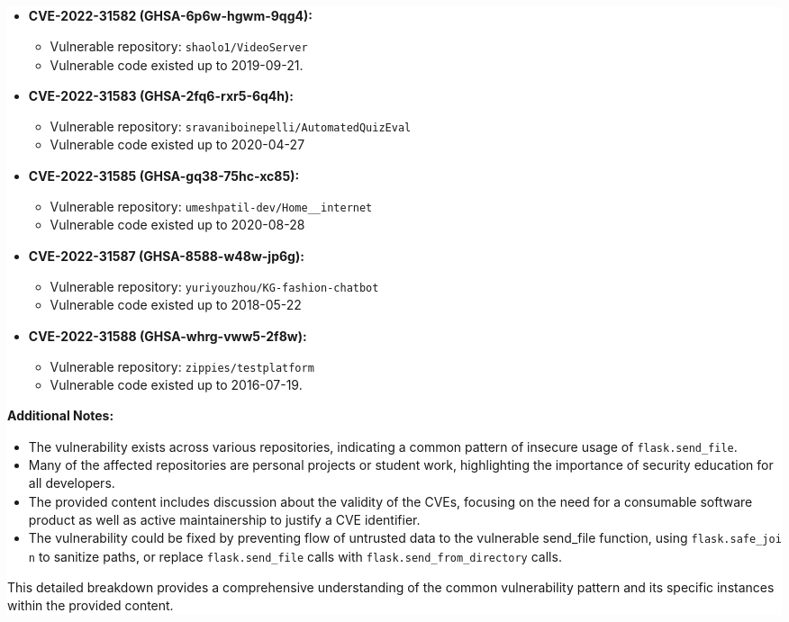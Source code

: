 *   **CVE-2022-31582 (GHSA-6p6w-hgwm-9qg4):**
    *  Vulnerable repository: `shaolo1/VideoServer`
     *  Vulnerable code existed up to 2019-09-21.

*   **CVE-2022-31583 (GHSA-2fq6-rxr5-6q4h):**
    *   Vulnerable repository: `sravaniboinepelli/AutomatedQuizEval`
     *  Vulnerable code existed up to 2020-04-27

*  **CVE-2022-31585 (GHSA-gq38-75hc-xc85):**
    *  Vulnerable repository: `umeshpatil-dev/Home__internet`
    *   Vulnerable code existed up to 2020-08-28

*  **CVE-2022-31587 (GHSA-8588-w48w-jp6g):**
    *   Vulnerable repository: `yuriyouzhou/KG-fashion-chatbot`
    *    Vulnerable code existed up to 2018-05-22

*   **CVE-2022-31588 (GHSA-whrg-vww5-2f8w):**
    *  Vulnerable repository: `zippies/testplatform`
    *   Vulnerable code existed up to 2016-07-19.

**Additional Notes:**

*   The vulnerability exists across various repositories, indicating a common pattern of insecure usage of `flask.send_file`.
*   Many of the affected repositories are personal projects or student work, highlighting the importance of security education for all developers.
*   The provided content includes discussion about the validity of the CVEs, focusing on the need for a consumable software product as well as active maintainership to justify a CVE identifier.
*   The vulnerability could be fixed by preventing flow of untrusted data to the vulnerable send\_file function, using `flask.safe_join` to sanitize paths, or replace `flask.send_file` calls with `flask.send_from_directory` calls.

This detailed breakdown provides a comprehensive understanding of the common vulnerability pattern and its specific instances within the provided content.